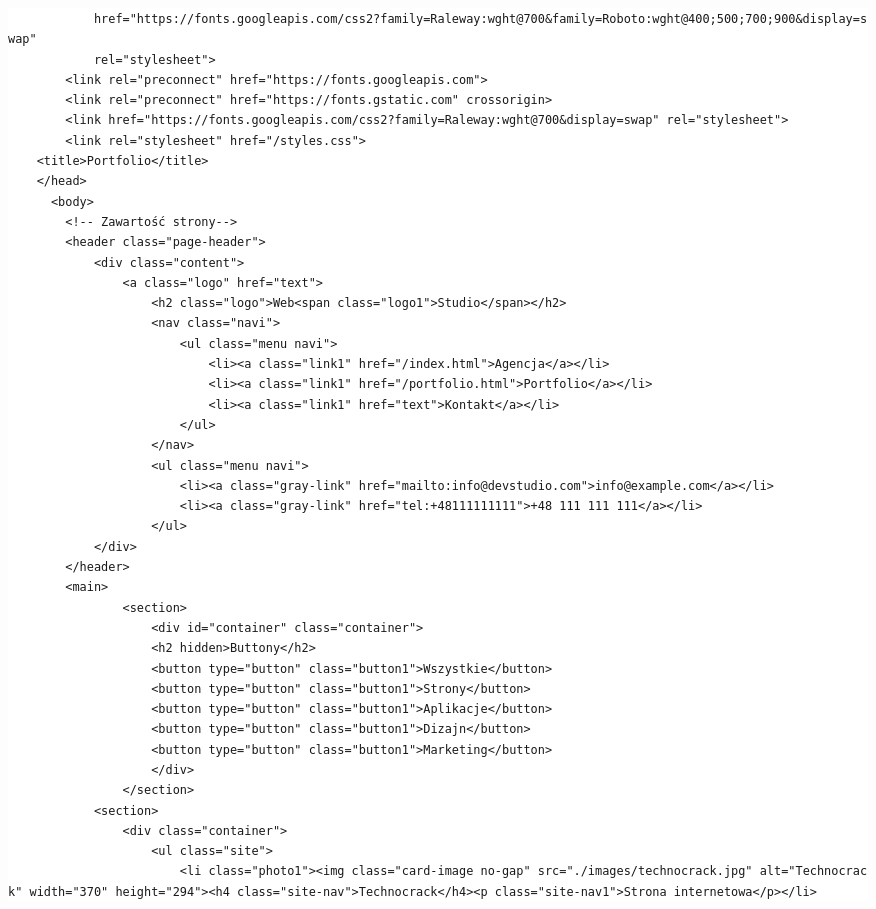                 href="https://fonts.googleapis.com/css2?family=Raleway:wght@700&family=Roboto:wght@400;500;700;900&display=swap"
                rel="stylesheet">
            <link rel="preconnect" href="https://fonts.googleapis.com">
            <link rel="preconnect" href="https://fonts.gstatic.com" crossorigin>
            <link href="https://fonts.googleapis.com/css2?family=Raleway:wght@700&display=swap" rel="stylesheet">
            <link rel="stylesheet" href="/styles.css">
        <title>Portfolio</title>
        </head>
          <body>
            <!-- Zawartość strony-->
            <header class="page-header">
                <div class="content">
                    <a class="logo" href="text">
                        <h2 class="logo">Web<span class="logo1">Studio</span></h2>
                        <nav class="navi">
                            <ul class="menu navi">
                                <li><a class="link1" href="/index.html">Agencja</a></li>
                                <li><a class="link1" href="/portfolio.html">Portfolio</a></li>
                                <li><a class="link1" href="text">Kontakt</a></li>
                            </ul>
                        </nav>
                        <ul class="menu navi">
                            <li><a class="gray-link" href="mailto:info@devstudio.com">info@example.com</a></li>
                            <li><a class="gray-link" href="tel:+48111111111">+48 111 111 111</a></li>
                        </ul>
                </div>
            </header>
            <main>
                    <section>
                        <div id="container" class="container">
                        <h2 hidden>Buttony</h2>
                        <button type="button" class="button1">Wszystkie</button>
                        <button type="button" class="button1">Strony</button>
                        <button type="button" class="button1">Aplikacje</button>
                        <button type="button" class="button1">Dizajn</button>
                        <button type="button" class="button1">Marketing</button>
                        </div>
                    </section>
                <section>
                    <div class="container">
                        <ul class="site">
                            <li class="photo1"><img class="card-image no-gap" src="./images/technocrack.jpg" alt="Technocrack" width="370" height="294"><h4 class="site-nav">Technocrack</h4><p class="site-nav1">Strona internetowa</p></li>